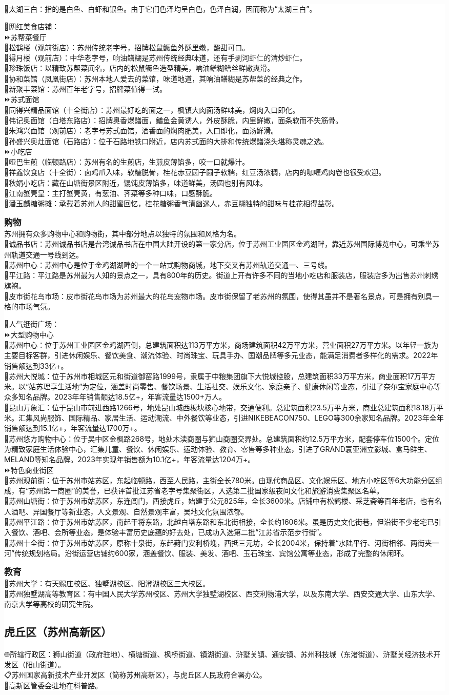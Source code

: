 🍴太湖三白：指的是白鱼、白虾和银鱼。由于它们色泽均呈白色，色泽白润，因而称为“太湖三白”。  

🍴网红美食店铺：  
⏩苏帮菜餐厅  
🔸松鹤楼（观前街店）：苏州传统老字号，招牌松鼠鳜鱼外酥里嫩，酸甜可口。  
🔸得月楼（观前店）：中华老字号，响油鳝糊是苏州传统经典味道，还有手剥河虾仁的清炒虾仁。  
🔸珍珠饭店：以精致苏帮菜闻名，店内的松鼠鳜鱼造型精美，响油鳝糊鳝丝鲜嫩爽滑。  
🔸协和菜馆（凤凰街店）：苏州本地人爱去的菜馆，味道地道，其响油鳝糊是苏帮菜的经典之作。  
🔸新聚丰菜馆：苏州百年老字号，招牌菜值得一试。  
⏩苏式面馆  
🔸同得兴精品面馆（十全街店）：苏州最好吃的面之一，枫镇大肉面汤鲜味美，焖肉入口即化。  
🔸伟记奥面馆（白塔东路店）：招牌奥香爆鳝面，鳝鱼金黄诱人，外皮酥脆，内里鲜嫩，面条软而不失筋骨。  
🔸朱鸿兴面馆（观前店）：老字号苏式面馆，酒香面的焖肉肥美，入口即化，面汤鲜滑。  
🔸孙盛兴奥灶面馆（石路店）：位于石路地铁口附近，店内苏式面的大排和传统爆鳝浇头堪称灵魂之选。  
⏩小吃店  
🔸哑巴生煎（临顿路店）：苏州有名的生煎店，生煎皮薄馅多，咬一口就爆汁。  
🔸祥鑫饮食店（十全街）：卤鸡爪入味，软糯脱骨，桂花赤豆圆子圆子软糯，红豆汤浓稠，店内的咖喱鸡肉卷也很受欢迎。  
🔸秋娟小吃店：藏在山塘街景区附近，馄饨皮薄馅多，味道鲜美，汤圆也别有风味。  
🔸江南蟹壳皇：主打蟹壳黄，有葱油、荠菜等多种口味，口感酥脆。  
🔸潘玉麟糖粥摊：承载着苏州人的甜蜜回忆，桂花糖粥香气清幽迷人，赤豆糊独特的甜味与桂花相得益彰。  

<big>**购物**</big>  
苏州拥有众多购物中心和购物街，其中部分地点以独特的氛围和风格为名。  
🔸诚品书店：苏州诚品书店是台湾诚品书店在中国大陆开设的第一家分店，位于苏州工业园区金鸡湖畔，靠近苏州国际博览中心，可乘坐苏州轨道交通一号线到达。  
🔸苏州中心：苏州中心是位于金鸡湖湖畔的一个一站式购物商城，地下交叉有苏州轨道交通一、三号线。  
🔸平江路：平江路是苏州最为人知的景点之一，具有800年的历史。街道上开有许多不同的当地小吃店和服装店，服装店多为出售苏州刺绣旗袍。  
🔸皮市街花鸟市场：皮市街花鸟市场为苏州最大的花鸟宠物市场。皮市街保留了老苏州的氛围，使得其虽并不是著名景点，可是拥有别具一格的市场气氛。  

👣人气逛街广场：  
⏩大型购物中心  
🔸苏州中心：位于苏州工业园区金鸡湖西侧，总建筑面积达113万平方米，商场建筑面积42万平方米，营业面积27万平方米。以年轻一族为主要目标客群，引进休闲娱乐、餐饮美食、潮流体验、时尚珠宝、玩具手办、国潮品牌等多元业态，能满足消费者多样化的需求。2022年销售额达到33亿+。  
🔸苏州大悦城：位于苏州市相城区元和街道御窑路1999号，隶属于中粮集团旗下大悦城控股，总建筑面积33万平方米，商业面积17万平方米。以“姑苏理享生活地”为定位，涵盖时尚零售、餐饮场景、生活社交、娱乐文化、家庭亲子、健康休闲等业态，引进了奈尔宝家庭中心等众多知名品牌。2023年年销售额达18.5亿+，年客流量达1500+万人。  
🔸昆山万象汇：位于昆山市前进西路1266号，地处昆山城西板块核心地带，交通便利。总建筑面积23.5万平方米，商业总建筑面积18.18万平米。汇集风尚服饰、国际精品、家居生活、运动潮流、中外餐饮等业态，引进NIKEBEACON750、LEGO等300余家知名品牌。2023年全年销售额达到15.1亿+，年客流量达1700万+。  
🔸苏州悠方购物中心：位于吴中区金枫路268号，地处木渎商圈与狮山商圈交界处。总建筑面积约12.5万平方米，配套停车位1500个。定位为精致家庭生活体验中心，汇集儿童、餐饮、休闲娱乐、运动体验、教育、零售等多种业态，引进了GRAND寰亚洲立影城、盒马鲜生、MELAND等知名品牌。2023年实现年销售额为10.1亿+，年客流量达1204万+。  
⏩特色商业街区  
🔸苏州观前街：位于苏州市姑苏区，东起临顿路，西至人民路，主街全长780米。由现代商品区、文化娱乐区、地方小吃区等6大功能分区组成，有“苏州第一商圈”的美誉，已获评首批江苏省老字号集聚街区，入选第二批国家级夜间文化和旅游消费集聚区名单。  
🔸苏州山塘街：位于苏州市姑苏区，东连阊门，西接虎丘，始建于公元825年，全长3600米。店铺中有松鹤楼、采芝斋等百年老店，也有名人酒吧、异国餐厅等新业态，人文景观、自然景观丰富，吴地文化氛围浓郁。  
🔸苏州平江路：位于苏州市姑苏区，南起干将东路，北越白塔东路和东北街相接，全长约1606米。虽是历史文化街巷，但沿街不少老宅已引入餐饮、酒吧、会所等业态，是体验丰富历史底蕴的好去处，已成功入选第二批“江苏省示范步行街”。  
🔸苏州十全街：位于苏州市姑苏区，原称十泉街，东起葑门安利桥堍，西抵三元坊，全长2004米，保持着“水陆平行、河街相邻、两街夹一河”传统规划格局。沿街运营店铺约600家，涵盖餐饮、服装、美发、酒吧、玉石珠宝、宾馆公寓等业态，形成了完整的休闲环。  

<big>**教育**</big>  
🔸苏州大学：有天赐庄校区、独墅湖校区、阳澄湖校区三大校区。  
🔸苏州独墅湖高等教育区：有中国人民大学苏州校区、苏州大学独墅湖校区、西交利物浦大学，以及东南大学、西安交通大学、山东大学、南京大学等高校的研究生院。  

## 虎丘区（苏州高新区）  
🌐所辖行政区：狮山街道（政府驻地）、横塘街道、枫桥街道、镇湖街道、浒墅关镇、通安镇、苏州科技城（东渚街道）、浒墅关经济技术开发区（阳山街道）。  
📋苏州国家高新技术产业开发区（简称苏州高新区），与虎丘区人民政府合署办公。  
📍高新区管委会驻地在科普路。  
